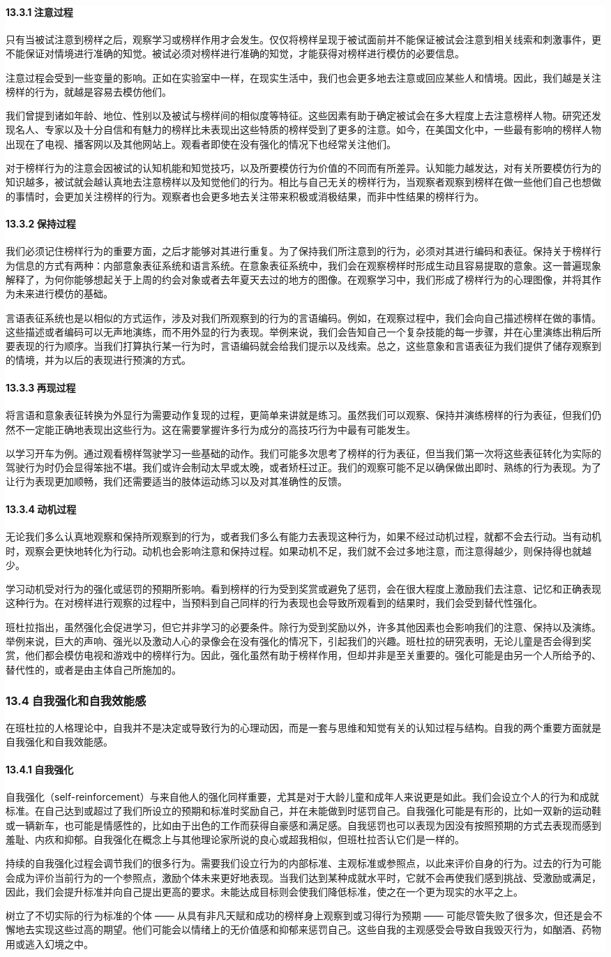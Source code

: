 #### 13.3.1 注意过程

只有当被试注意到榜样之后，观察学习或榜样作用才会发生。仅仅将榜样呈现于被试面前并不能保证被试会注意到相关线索和刺激事件，更不能保证对情境进行准确的知觉。被试必须对榜样进行准确的知觉，才能获得对榜样进行模仿的必要信息。

注意过程会受到一些变量的影响。正如在实验室中一样，在现实生活中，我们也会更多地去注意或回应某些人和情境。因此，我们越是关注榜样的行为，就越是容易去模仿他们。

我们曾提到诸如年龄、地位、性别以及被试与榜样间的相似度等特征。这些因素有助于确定被试会在多大程度上去注意榜样人物。研究还发现名人、专家以及十分自信和有魅力的榜样比未表现出这些特质的榜样受到了更多的注意。如今，在美国文化中，一些最有影响的榜样人物出现在了电视、播客网以及其他网站上。观看者即使在没有强化的情况下也经常关注他们。

对于榜样行为的注意会因被试的认知机能和知觉技巧，以及所要模仿行为价值的不同而有所差异。认知能力越发达，对有关所要模仿行为的知识越多，被试就会越认真地去注意榜样以及知觉他们的行为。相比与自己无关的榜样行为，当观察者观察到榜样在做一些他们自己也想做的事情时，会更加关注榜样的行为。观察者也会更多地去关注带来积极或消极结果，而非中性结果的榜样行为。

#### 13.3.2 保持过程

我们必须记住榜样行为的重要方面，之后才能够对其进行重复。为了保持我们所注意到的行为，必须对其进行编码和表征。保持关于榜样行为信息的方式有两种：内部意象表征系统和语言系统。在意象表征系统中，我们会在观察榜样时形成生动且容易提取的意象。这一普遍现象解释了，为何你能够想起关于上周的约会对象或者去年夏天去过的地方的图像。在观察学习中，我们形成了榜样行为的心理图像，并将其作为未来进行模仿的基础。

言语表征系统也是以相似的方式运作，涉及对我们所观察到的行为的言语编码。例如，在观察过程中，我们会向自己描述榜样在做的事情。这些描述或者编码可以无声地演练，而不用外显的行为表现。举例来说，我们会告知自己一个复杂技能的每一步骤，并在心里演练出稍后所要表现的行为顺序。当我们打算执行某一行为时，言语编码就会给我们提示以及线索。总之，这些意象和言语表征为我们提供了储存观察到的情境，并为以后的表现进行预演的方式。

#### 13.3.3 再现过程

将言语和意象表征转换为外显行为需要动作复现的过程，更简单来讲就是练习。虽然我们可以观察、保持并演练榜样的行为表征，但我们仍然不一定能正确地表现出这些行为。这在需要掌握许多行为成分的高技巧行为中最有可能发生。

以学习开车为例。通过观看榜样驾驶学习一些基础的动作。我们可能多次思考了榜样的行为表征，但当我们第一次将这些表征转化为实际的驾驶行为时仍会显得笨拙不堪。我们或许会制动太早或太晚，或者矫枉过正。我们的观察可能不足以确保做出即时、熟练的行为表现。为了让行为表现更加顺畅，我们还需要适当的肢体运动练习以及对其准确性的反馈。

#### 13.3.4 动机过程

无论我们多么认真地观察和保持所观察到的行为，或者我们多么有能力去表现这种行为，如果不经过动机过程，就都不会去行动。当有动机时，观察会更快地转化为行动。动机也会影响注意和保持过程。如果动机不足，我们就不会过多地注意，而注意得越少，则保持得也就越少。

学习动机受对行为的强化或惩罚的预期所影响。看到榜样的行为受到奖赏或避免了惩罚，会在很大程度上激励我们去注意、记忆和正确表现这种行为。在对榜样进行观察的过程中，当预料到自己同样的行为表现也会导致所观看到的结果时，我们会受到替代性强化。

班杜拉指出，虽然强化会促进学习，但它并非学习的必要条件。除行为受到奖励以外，许多其他因素也会影响我们的注意、保持以及演练。举例来说，巨大的声响、强光以及激动人心的录像会在没有强化的情况下，引起我们的兴趣。班杜拉的研究表明，无论儿童是否会得到奖赏，他们都会模仿电视和游戏中的榜样行为。因此，强化虽然有助于榜样作用，但却并非是至关重要的。强化可能是由另一个人所给予的、替代性的，或者是由主体自己所施加的。

### 13.4 自我强化和自我效能感

在班杜拉的人格理论中，自我并不是决定或导致行为的心理动因，而是一套与思维和知觉有关的认知过程与结构。自我的两个重要方面就是自我强化和自我效能感。

#### 13.4.1 自我强化

自我强化（self-reinforcement）与来自他人的强化同样重要，尤其是对于大龄儿童和成年人来说更是如此。我们会设立个人的行为和成就标准。在自己达到或超过了我们所设立的预期和标准时奖励自己，并在未能做到时惩罚自己。自我强化可能是有形的，比如一双新的运动鞋或一辆新车，也可能是情感性的，比如由于出色的工作而获得自豪感和满足感。自我惩罚也可以表现为因没有按照预期的方式去表现而感到羞耻、内疚和抑郁。自我强化在概念上与其他理论家所说的良心或超我相似，但班杜拉否认它们是一样的。

持续的自我强化过程会调节我们的很多行为。需要我们设立行为的内部标准、主观标准或参照点，以此来评价自身的行为。过去的行为可能会成为评价当前行为的一个参照点，激励个体未来更好地表现。当我们达到某种成就水平时，它就不会再使我们感到挑战、受激励或满足，因此，我们会提升标准并向自己提出更高的要求。未能达成目标则会使我们降低标准，使之在一个更为现实的水平之上。

树立了不切实际的行为标准的个体 —— 从具有非凡天赋和成功的榜样身上观察到或习得行为预期 —— 可能尽管失败了很多次，但还是会不懈地去实现这些过高的期望。他们可能会以情绪上的无价值感和抑郁来惩罚自己。这些自我的主观感受会导致自我毁灭行为，如酗酒、药物用或逃入幻境之中。

